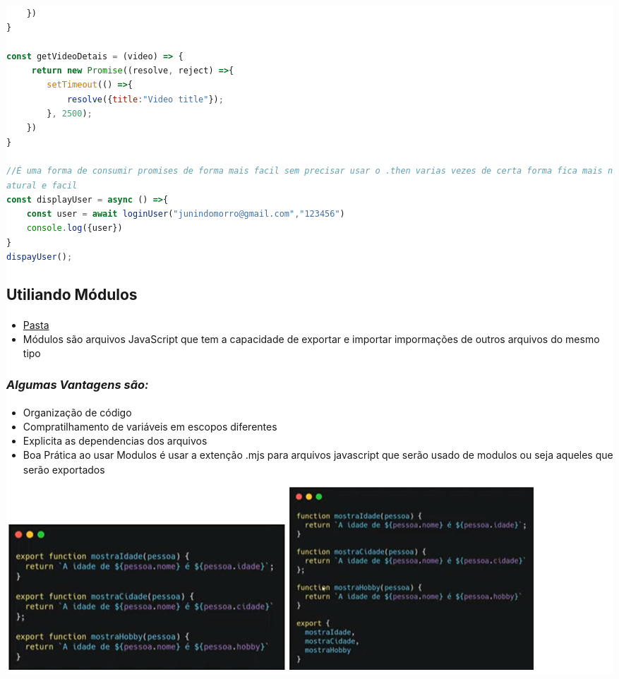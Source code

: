 ```javascript
    })
}

const getVideoDetais = (video) => {
     return new Promise((resolve, reject) =>{
        setTimeout(() =>{
            resolve({title:"Video title"});
        }, 2500);
    })
}

//É uma forma de consumir promises de forma mais facil sem precisar usar o .then varias vezes de certa forma fica mais natural e facil
const displayUser = async () =>{
    const user = await loginUser("junindomorro@gmail.com","123456")
    console.log({user})
}
dispayUser();

```

## Utiliando Módulos
- [Pasta](./Modulos)
- Módulos são arquivos JavaScript que tem a capacidade de exportar e importar impormações de outros arquivos do mesmo tipo

### ***Algumas Vantagens são:***
- Organização de código
- Compratilhamento de variáveis em escopos diferentes
- Explicita as dependencias dos arquivos
- Boa Prática ao usar Modulos é usar a extenção .mjs para arquivos javascript que serão usado de modulos ou seja aqueles que serão exportados

<img src="./img/export.png">

<img src="./img/export2.png">
